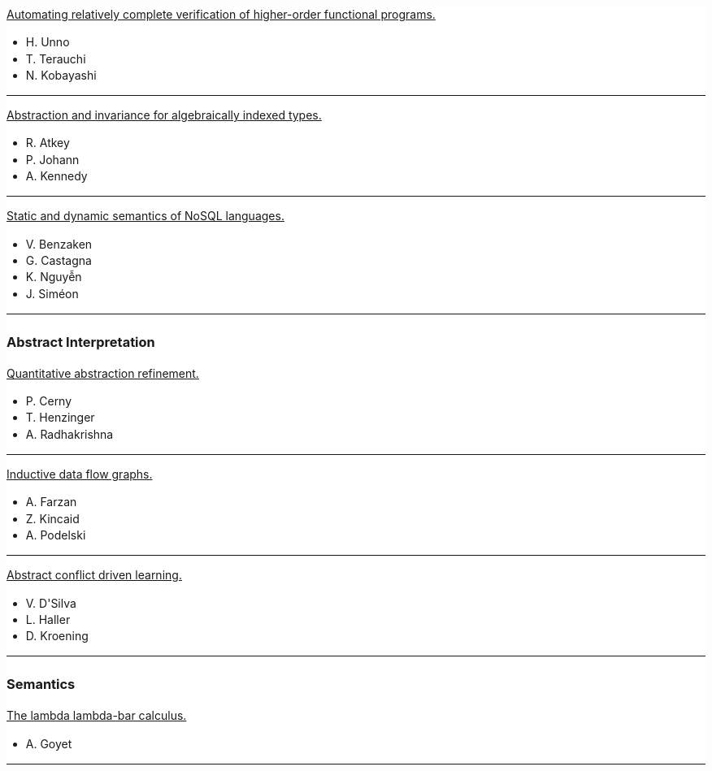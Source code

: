 [Automating relatively complete verification of higher-order functional programs.](http://www.agusa.i.is.nagoya-u.ac.jp/person/terauchi/papers/popl13-relcomp.pdf)
* H. Unno
* T. Terauchi
* N. Kobayashi

---

[Abstraction and invariance for algebraically indexed types.](https://personal.cis.strath.ac.uk/robert.atkey/algebraic-indexed.pdf)
* R. Atkey
* P. Johann
* A. Kennedy

---

[Static and dynamic semantics of NoSQL languages.](http://www.pps.univ-paris-diderot.fr/~gc/papers/nosql.pdf)
* V. Benzaken
* G. Castagna
* K. Nguyễn
* J. Siméon

----

### Abstract Interpretation

[Quantitative abstraction refinement.](http://pub.ist.ac.at/~cernyp/publications/popl13/popl13.pdf)
* P. Cerny
* T. Henzinger
* A. Radhakrishna

----

[Inductive data flow graphs.](http://www.cs.toronto.edu/~zkincaid/pub/Farzan2013.html)
* A. Farzan
* Z. Kincaid
* A. Podelski

----

[Abstract conflict driven learning.](https://www.cs.ox.ac.uk/publications/publication6304-abstract.html)
* V. D'Silva
* L. Haller
* D. Kroening

----

### Semantics

[The lambda lambda-bar calculus.](http://www.pps.univ-paris-diderot.fr/~agoyet/goyet_2013_llbc.pdf)
* A. Goyet

----
